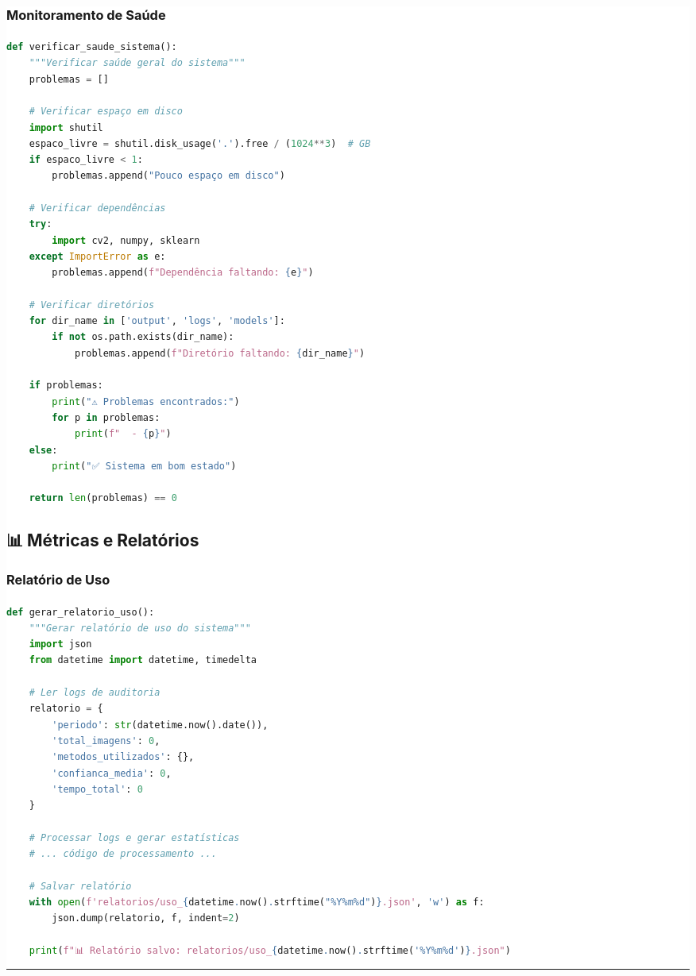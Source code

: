### Monitoramento de Saúde

```python
def verificar_saude_sistema():
    """Verificar saúde geral do sistema"""
    problemas = []
    
    # Verificar espaço em disco
    import shutil
    espaco_livre = shutil.disk_usage('.').free / (1024**3)  # GB
    if espaco_livre < 1:
        problemas.append("Pouco espaço em disco")
    
    # Verificar dependências
    try:
        import cv2, numpy, sklearn
    except ImportError as e:
        problemas.append(f"Dependência faltando: {e}")
    
    # Verificar diretórios
    for dir_name in ['output', 'logs', 'models']:
        if not os.path.exists(dir_name):
            problemas.append(f"Diretório faltando: {dir_name}")
    
    if problemas:
        print("⚠️ Problemas encontrados:")
        for p in problemas:
            print(f"  - {p}")
    else:
        print("✅ Sistema em bom estado")
    
    return len(problemas) == 0
```

## 📊 Métricas e Relatórios

### Relatório de Uso

```python
def gerar_relatorio_uso():
    """Gerar relatório de uso do sistema"""
    import json
    from datetime import datetime, timedelta
    
    # Ler logs de auditoria
    relatorio = {
        'periodo': str(datetime.now().date()),
        'total_imagens': 0,
        'metodos_utilizados': {},
        'confianca_media': 0,
        'tempo_total': 0
    }
    
    # Processar logs e gerar estatísticas
    # ... código de processamento ...
    
    # Salvar relatório
    with open(f'relatorios/uso_{datetime.now().strftime("%Y%m%d")}.json', 'w') as f:
        json.dump(relatorio, f, indent=2)
    
    print(f"📊 Relatório salvo: relatorios/uso_{datetime.now().strftime('%Y%m%d')}.json")
```

---